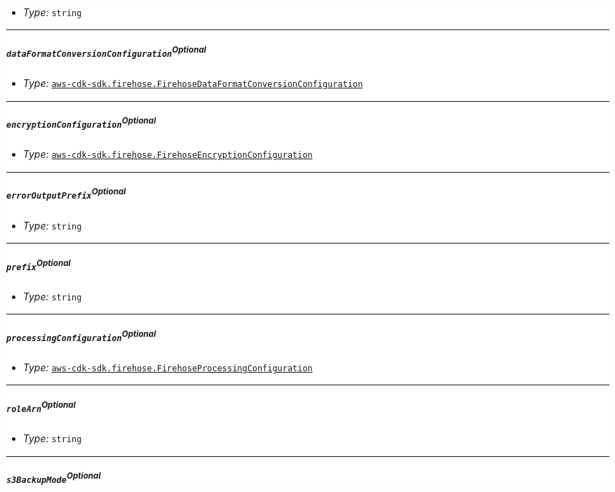- *Type:* `string`

---

##### `dataFormatConversionConfiguration`<sup>Optional</sup> <a name="aws-cdk-sdk.firehose.FirehoseExtendedS3DestinationUpdate.property.dataFormatConversionConfiguration"></a>

- *Type:* [`aws-cdk-sdk.firehose.FirehoseDataFormatConversionConfiguration`](#aws-cdk-sdk.firehose.FirehoseDataFormatConversionConfiguration)

---

##### `encryptionConfiguration`<sup>Optional</sup> <a name="aws-cdk-sdk.firehose.FirehoseExtendedS3DestinationUpdate.property.encryptionConfiguration"></a>

- *Type:* [`aws-cdk-sdk.firehose.FirehoseEncryptionConfiguration`](#aws-cdk-sdk.firehose.FirehoseEncryptionConfiguration)

---

##### `errorOutputPrefix`<sup>Optional</sup> <a name="aws-cdk-sdk.firehose.FirehoseExtendedS3DestinationUpdate.property.errorOutputPrefix"></a>

- *Type:* `string`

---

##### `prefix`<sup>Optional</sup> <a name="aws-cdk-sdk.firehose.FirehoseExtendedS3DestinationUpdate.property.prefix"></a>

- *Type:* `string`

---

##### `processingConfiguration`<sup>Optional</sup> <a name="aws-cdk-sdk.firehose.FirehoseExtendedS3DestinationUpdate.property.processingConfiguration"></a>

- *Type:* [`aws-cdk-sdk.firehose.FirehoseProcessingConfiguration`](#aws-cdk-sdk.firehose.FirehoseProcessingConfiguration)

---

##### `roleArn`<sup>Optional</sup> <a name="aws-cdk-sdk.firehose.FirehoseExtendedS3DestinationUpdate.property.roleArn"></a>

- *Type:* `string`

---

##### `s3BackupMode`<sup>Optional</sup> <a name="aws-cdk-sdk.firehose.FirehoseExtendedS3DestinationUpdate.property.s3BackupMode"></a>
